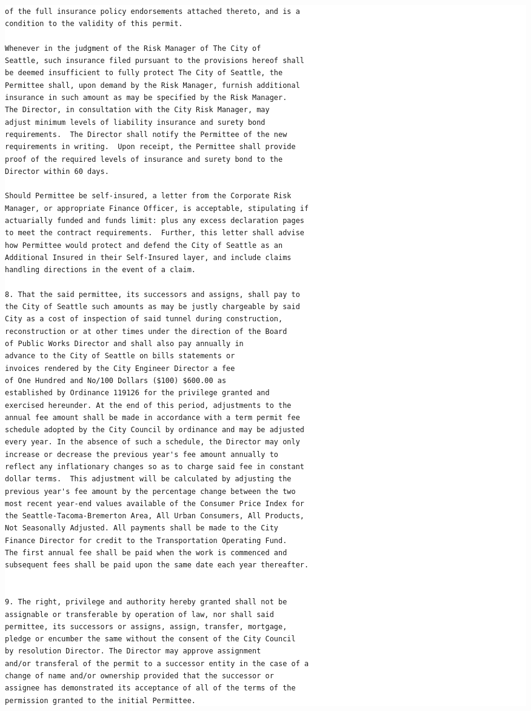     of the full insurance policy endorsements attached thereto, and is a  
    condition to the validity of this permit.  
  
    Whenever in the judgment of the Risk Manager of The City of  
    Seattle, such insurance filed pursuant to the provisions hereof shall  
    be deemed insufficient to fully protect The City of Seattle, the  
    Permittee shall, upon demand by the Risk Manager, furnish additional  
    insurance in such amount as may be specified by the Risk Manager.  
    The Director, in consultation with the City Risk Manager, may  
    adjust minimum levels of liability insurance and surety bond  
    requirements.  The Director shall notify the Permittee of the new  
    requirements in writing.  Upon receipt, the Permittee shall provide  
    proof of the required levels of insurance and surety bond to the  
    Director within 60 days.  
  
    Should Permittee be self-insured, a letter from the Corporate Risk  
    Manager, or appropriate Finance Officer, is acceptable, stipulating if  
    actuarially funded and funds limit: plus any excess declaration pages  
    to meet the contract requirements.  Further, this letter shall advise  
    how Permittee would protect and defend the City of Seattle as an  
    Additional Insured in their Self-Insured layer, and include claims  
    handling directions in the event of a claim.  
  
    8. That the said permittee, its successors and assigns, shall pay to  
    the City of Seattle such amounts as may be justly chargeable by said  
    City as a cost of inspection of said tunnel during construction,  
    reconstruction or at other times under the direction of the Board  
    of Public Works Director and shall also pay annually in  
    advance to the City of Seattle on bills statements or  
    invoices rendered by the City Engineer Director a fee  
    of One Hundred and No/100 Dollars ($100) $600.00 as  
    established by Ordinance 119126 for the privilege granted and  
    exercised hereunder. At the end of this period, adjustments to the  
    annual fee amount shall be made in accordance with a term permit fee  
    schedule adopted by the City Council by ordinance and may be adjusted  
    every year. In the absence of such a schedule, the Director may only  
    increase or decrease the previous year's fee amount annually to  
    reflect any inflationary changes so as to charge said fee in constant  
    dollar terms.  This adjustment will be calculated by adjusting the  
    previous year's fee amount by the percentage change between the two  
    most recent year-end values available of the Consumer Price Index for  
    the Seattle-Tacoma-Bremerton Area, All Urban Consumers, All Products,  
    Not Seasonally Adjusted. All payments shall be made to the City  
    Finance Director for credit to the Transportation Operating Fund.  
    The first annual fee shall be paid when the work is commenced and  
    subsequent fees shall be paid upon the same date each year thereafter.  
  
  
    9. The right, privilege and authority hereby granted shall not be  
    assignable or transferable by operation of law, nor shall said  
    permittee, its successors or assigns, assign, transfer, mortgage,  
    pledge or encumber the same without the consent of the City Council  
    by resolution Director. The Director may approve assignment  
    and/or transferal of the permit to a successor entity in the case of a  
    change of name and/or ownership provided that the successor or  
    assignee has demonstrated its acceptance of all of the terms of the  
    permission granted to the initial Permittee.  
  